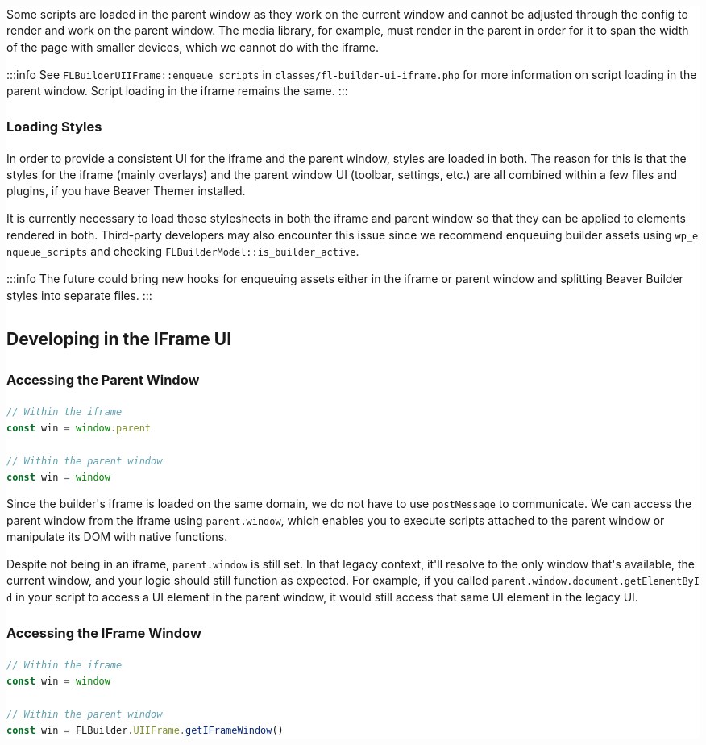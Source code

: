 Some scripts are loaded in the parent window as they work on the current window and cannot be adjusted through the config to render and work on the parent window. The media library, for example, must render in the parent in order for it to span the width of the page with smaller devices, which we cannot do with the iframe.

:::info
See `FLBuilderUIIFrame::enqueue_scripts` in `classes/fl-builder-ui-iframe.php` for more information on script loading in the parent window. Script loading in the iframe remains the same.
:::

### Loading Styles

In order to provide a consistent UI for the iframe and the parent window, styles are loaded in both. The reason for this is that the styles for the iframe (mainly overlays) and the parent window UI (toolbar, settings, etc.) are all combined within a few files and plugins, if you have Beaver Themer installed.

It is currently necessary to load those stylesheets in both the iframe and parent window so that they can be applied to elements rendered in both. Third-party developers may also encounter this issue since we recommend enqueuing builder assets using `wp_enqueue_scripts` and checking `FLBuilderModel::is_builder_active`.

:::info
The future could bring new hooks for enqueuing assets either in the iframe or parent window and splitting Beaver Builder styles into separate files.
:::

## Developing in the IFrame UI

### Accessing the Parent Window

```js
// Within the iframe
const win = window.parent

// Within the parent window
const win = window
```

Since the builder's iframe is loaded on the same domain, we do not have to use `postMessage` to communicate. We can access the parent window from the iframe using `parent.window`, which enables you to execute scripts attached to the parent window or manipulate its DOM with native functions.

Despite not being in an iframe, `parent.window` is still set. In that legacy context, it'll resolve to the only window that's available, the current window, and your logic should still function as expected. For example, if you called `parent.window.document.getElementById` in your script to access a UI element in the parent window, it would still access that same UI element in the legacy UI.

### Accessing the IFrame Window

```js
// Within the iframe
const win = window

// Within the parent window
const win = FLBuilder.UIIFrame.getIFrameWindow()
```
